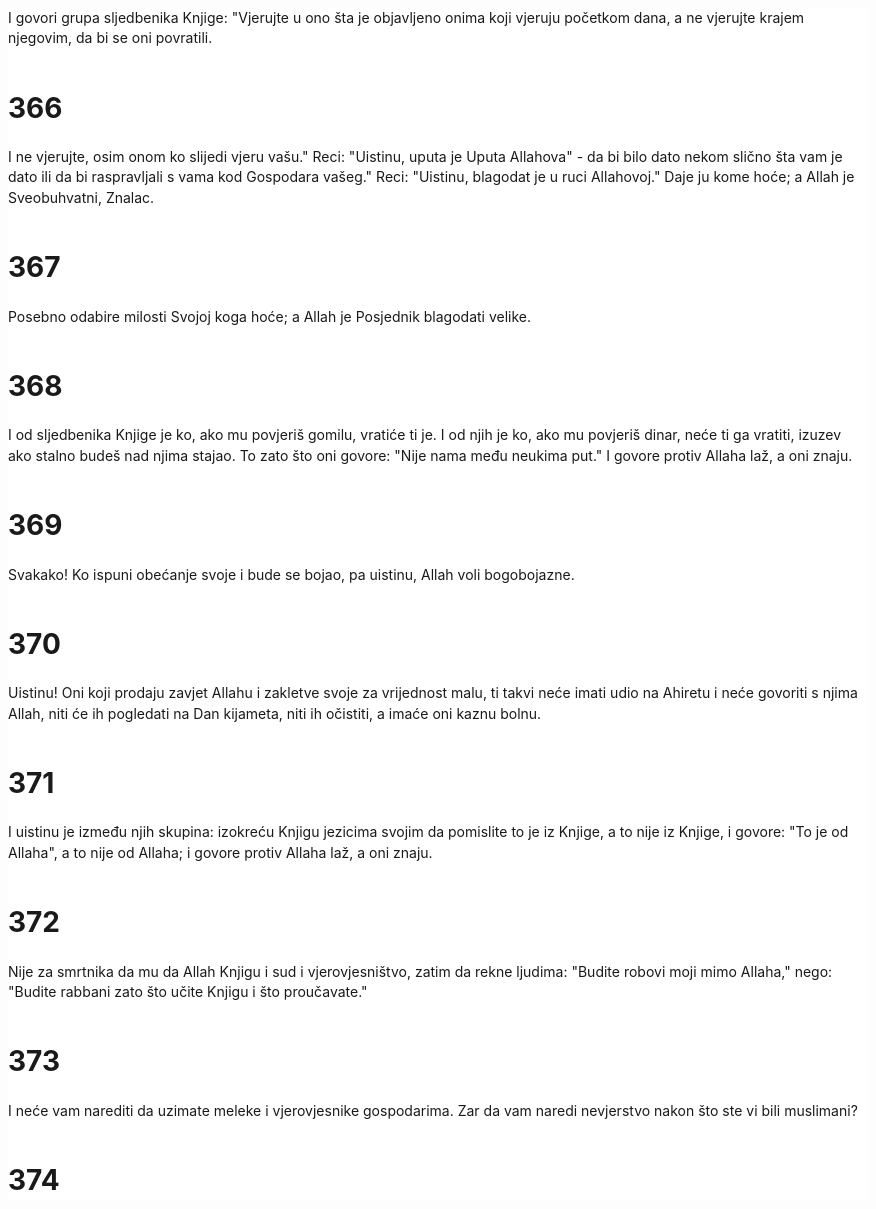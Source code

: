 I govori grupa sljedbenika Knjige: "Vjerujte u ono šta je objavljeno onima koji vjeruju početkom dana, a ne vjerujte krajem njegovim, da bi se oni povratili.

# 366

I ne vjerujte, osim onom ko slijedi vjeru vašu." Reci: "Uistinu, uputa je Uputa Allahova" - da bi bilo dato nekom slično šta vam je dato ili da bi raspravljali s vama kod Gospodara vašeg." Reci: "Uistinu, blagodat je u ruci Allahovoj." Daje ju kome hoće; a Allah je Sveobuhvatni, Znalac.

# 367

Posebno odabire milosti Svojoj koga hoće; a Allah je Posjednik blagodati velike.

# 368

I od sljedbenika Knjige je ko, ako mu povjeriš gomilu, vratiće ti je. I od njih je ko, ako mu povjeriš dinar, neće ti ga vratiti, izuzev ako stalno budeš nad njima stajao. To zato što oni govore: "Nije nama među neukima put." I govore protiv Allaha laž, a oni znaju.

# 369

Svakako! Ko ispuni obećanje svoje i bude se bojao, pa uistinu, Allah voli bogobojazne.

# 370

Uistinu! Oni koji prodaju zavjet Allahu i zakletve svoje za vrijednost malu, ti takvi neće imati udio na Ahiretu i neće govoriti s njima Allah, niti će ih pogledati na Dan kijameta, niti ih očistiti, a imaće oni kaznu bolnu.

# 371

I uistinu je između njih skupina: izokreću Knjigu jezicima svojim da pomislite to je iz Knjige, a to nije iz Knjige, i govore: "To je od Allaha", a to nije od Allaha; i govore protiv Allaha laž, a oni znaju.

# 372

Nije za smrtnika da mu da Allah Knjigu i sud i vjerovjesništvo, zatim da rekne ljudima: "Budite robovi moji mimo Allaha," nego: "Budite rabbani zato što učite Knjigu i što proučavate."

# 373

I neće vam narediti da uzimate meleke i vjerovjesnike gospodarima. Zar da vam naredi nevjerstvo nakon što ste vi bili muslimani?

# 374
